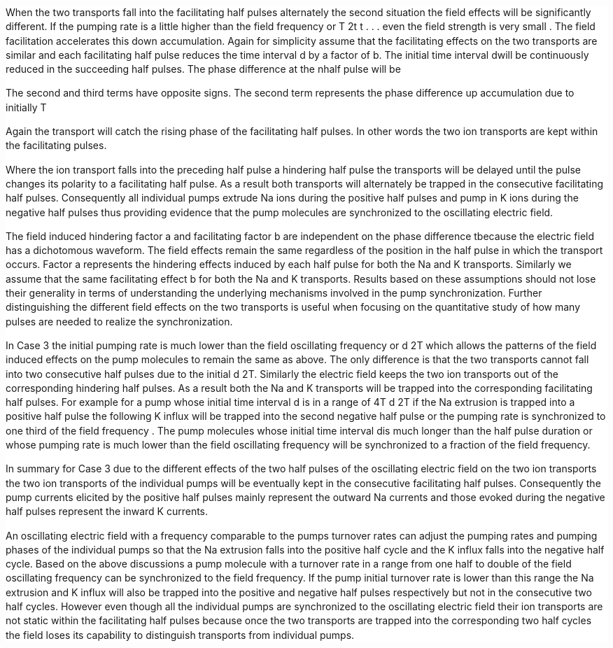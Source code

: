 When the two transports fall into the facilitating half pulses alternately the second situation the field effects will be significantly different. If the pumping rate is a little higher than the field frequency or T 2t t . . . even the field strength is very small . The field facilitation accelerates this down accumulation. Again for simplicity assume that the facilitating effects on the two transports are similar and each facilitating half pulse reduces the time interval d by a factor of b. The initial time interval dwill be continuously reduced in the succeeding half pulses. The phase difference at the nhalf pulse will be 

The second and third terms have opposite signs. The second term represents the phase difference up accumulation due to initially T

Again the transport will catch the rising phase of the facilitating half pulses. In other words the two ion transports are kept within the facilitating pulses.

Where the ion transport falls into the preceding half pulse a hindering half pulse the transports will be delayed until the pulse changes its polarity to a facilitating half pulse. As a result both transports will alternately be trapped in the consecutive facilitating half pulses. Consequently all individual pumps extrude Na ions during the positive half pulses and pump in K ions during the negative half pulses thus providing evidence that the pump molecules are synchronized to the oscillating electric field.

The field induced hindering factor a and facilitating factor b are independent on the phase difference tbecause the electric field has a dichotomous waveform. The field effects remain the same regardless of the position in the half pulse in which the transport occurs. Factor a represents the hindering effects induced by each half pulse for both the Na and K transports. Similarly we assume that the same facilitating effect b for both the Na and K transports. Results based on these assumptions should not lose their generality in terms of understanding the underlying mechanisms involved in the pump synchronization. Further distinguishing the different field effects on the two transports is useful when focusing on the quantitative study of how many pulses are needed to realize the synchronization.

In Case 3 the initial pumping rate is much lower than the field oscillating frequency or d 2T which allows the patterns of the field induced effects on the pump molecules to remain the same as above. The only difference is that the two transports cannot fall into two consecutive half pulses due to the initial d 2T. Similarly the electric field keeps the two ion transports out of the corresponding hindering half pulses. As a result both the Na and K transports will be trapped into the corresponding facilitating half pulses. For example for a pump whose initial time interval d is in a range of 4T d 2T if the Na extrusion is trapped into a positive half pulse the following K influx will be trapped into the second negative half pulse or the pumping rate is synchronized to one third of the field frequency . The pump molecules whose initial time interval dis much longer than the half pulse duration or whose pumping rate is much lower than the field oscillating frequency will be synchronized to a fraction of the field frequency.

In summary for Case 3 due to the different effects of the two half pulses of the oscillating electric field on the two ion transports the two ion transports of the individual pumps will be eventually kept in the consecutive facilitating half pulses. Consequently the pump currents elicited by the positive half pulses mainly represent the outward Na currents and those evoked during the negative half pulses represent the inward K currents.

An oscillating electric field with a frequency comparable to the pumps turnover rates can adjust the pumping rates and pumping phases of the individual pumps so that the Na extrusion falls into the positive half cycle and the K influx falls into the negative half cycle. Based on the above discussions a pump molecule with a turnover rate in a range from one half to double of the field oscillating frequency can be synchronized to the field frequency. If the pump initial turnover rate is lower than this range the Na extrusion and K influx will also be trapped into the positive and negative half pulses respectively but not in the consecutive two half cycles. However even though all the individual pumps are synchronized to the oscillating electric field their ion transports are not static within the facilitating half pulses because once the two transports are trapped into the corresponding two half cycles the field loses its capability to distinguish transports from individual pumps.
